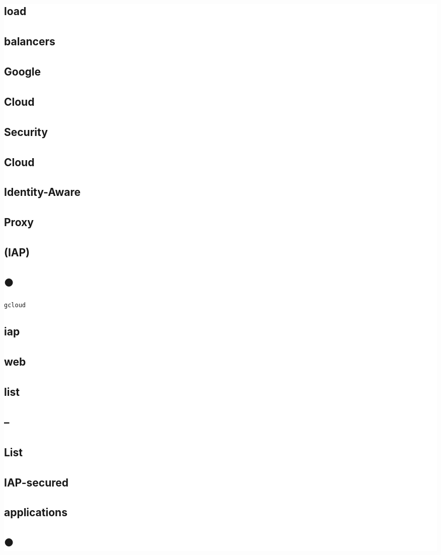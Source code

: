 ## load

## balancers


## Google

## Cloud

## Security

## Cloud

## Identity-Aware

## Proxy

## (IAP)

## ●

```bash
gcloud
```

## iap

## web

## list

## –

## List

## IAP-secured

## applications

## ●
